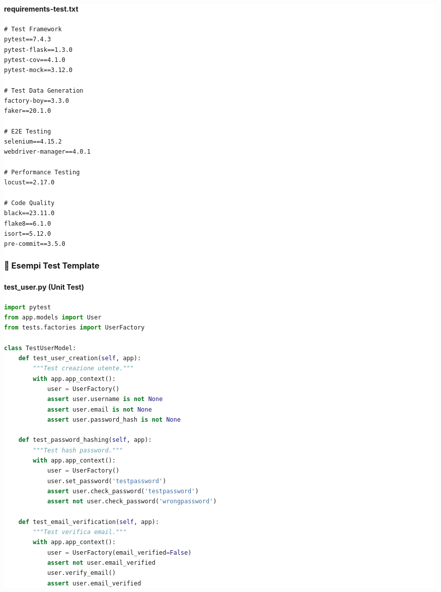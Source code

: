 #### requirements-test.txt
```txt
# Test Framework
pytest==7.4.3
pytest-flask==1.3.0
pytest-cov==4.1.0
pytest-mock==3.12.0

# Test Data Generation
factory-boy==3.3.0
faker==20.1.0

# E2E Testing
selenium==4.15.2
webdriver-manager==4.0.1

# Performance Testing
locust==2.17.0

# Code Quality
black==23.11.0
flake8==6.1.0
isort==5.12.0
pre-commit==3.5.0
```

### 📝 Esempi Test Template

#### test_user.py (Unit Test)
```python
import pytest
from app.models import User
from tests.factories import UserFactory

class TestUserModel:
    def test_user_creation(self, app):
        """Test creazione utente."""
        with app.app_context():
            user = UserFactory()
            assert user.username is not None
            assert user.email is not None
            assert user.password_hash is not None

    def test_password_hashing(self, app):
        """Test hash password."""
        with app.app_context():
            user = UserFactory()
            user.set_password('testpassword')
            assert user.check_password('testpassword')
            assert not user.check_password('wrongpassword')

    def test_email_verification(self, app):
        """Test verifica email."""
        with app.app_context():
            user = UserFactory(email_verified=False)
            assert not user.email_verified
            user.verify_email()
            assert user.email_verified
```
